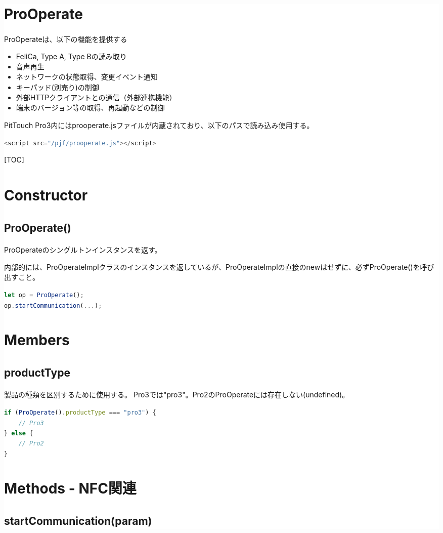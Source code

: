 # ProOperate

ProOperateは、以下の機能を提供する

- FeliCa, Type A, Type Bの読み取り
- 音声再生
- ネットワークの状態取得、変更イベント通知
- キーパッド(別売り)の制御
- 外部HTTPクライアントとの通信（外部連携機能）
- 端末のバージョン等の取得、再起動などの制御

PitTouch Pro3内にはprooperate.jsファイルが内蔵されており、以下のパスで読み込み使用する。

```js
<script src="/pjf/prooperate.js"></script>
```


[TOC]

# Constructor

## ProOperate()

ProOperateのシングルトンインスタンスを返す。

内部的には、ProOperateImplクラスのインスタンスを返しているが、ProOperateImplの直接のnewはせずに、必ずProOperate()を呼び出すこと。

```js
let op = ProOperate();
op.startCommunication(...);
```

# Members

## productType

製品の種類を区別するために使用する。 Pro3では"pro3"。Pro2のProOperateには存在しない(undefined)。

```js
if (ProOperate().productType === "pro3") {
    // Pro3
} else {
    // Pro2
}
```


# Methods - NFC関連

## startCommunication(param)
